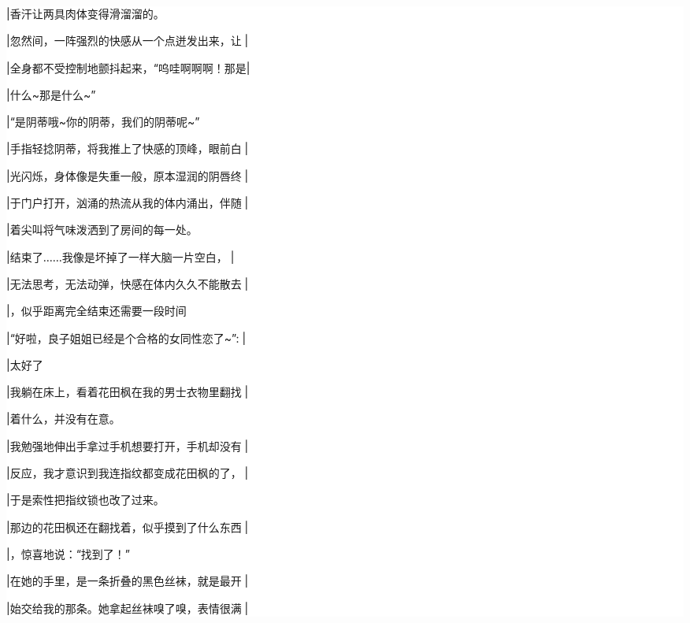 |香汗让两具肉体变得滑溜溜的。

|忽然间，一阵强烈的快感从一个点迸发出来，让 |

|全身都不受控制地颤抖起来，“呜哇啊啊啊！那是|

|什么~那是什么~”

|“是阴蒂哦~你的阴蒂，我们的阴蒂呢~”

|手指轻捻阴蒂，将我推上了快感的顶峰，眼前白 |

|光闪烁，身体像是失重一般，原本湿润的阴唇终 |

|于门户打开，汹涌的热流从我的体内涌出，伴随 |

|着尖叫将气味泼洒到了房间的每一处。

|结束了......我像是坏掉了一样大脑一片空白， |

|无法思考，无法动弹，快感在体内久久不能散去 |

|，似乎距离完全结束还需要一段时间

|“好啦，良子姐姐已经是个合格的女同性恋了~”: |

|太好了

|我躺在床上，看着花田枫在我的男士衣物里翻找 |

|着什么，并没有在意。

|我勉强地伸出手拿过手机想要打开，手机却没有 |

|反应，我才意识到我连指纹都变成花田枫的了， |

|于是索性把指纹锁也改了过来。

|那边的花田枫还在翻找着，似乎摸到了什么东西 |

|，惊喜地说：“找到了！”

|在她的手里，是一条折叠的黑色丝袜，就是最开 |

|始交给我的那条。她拿起丝袜嗅了嗅，表情很满 |
